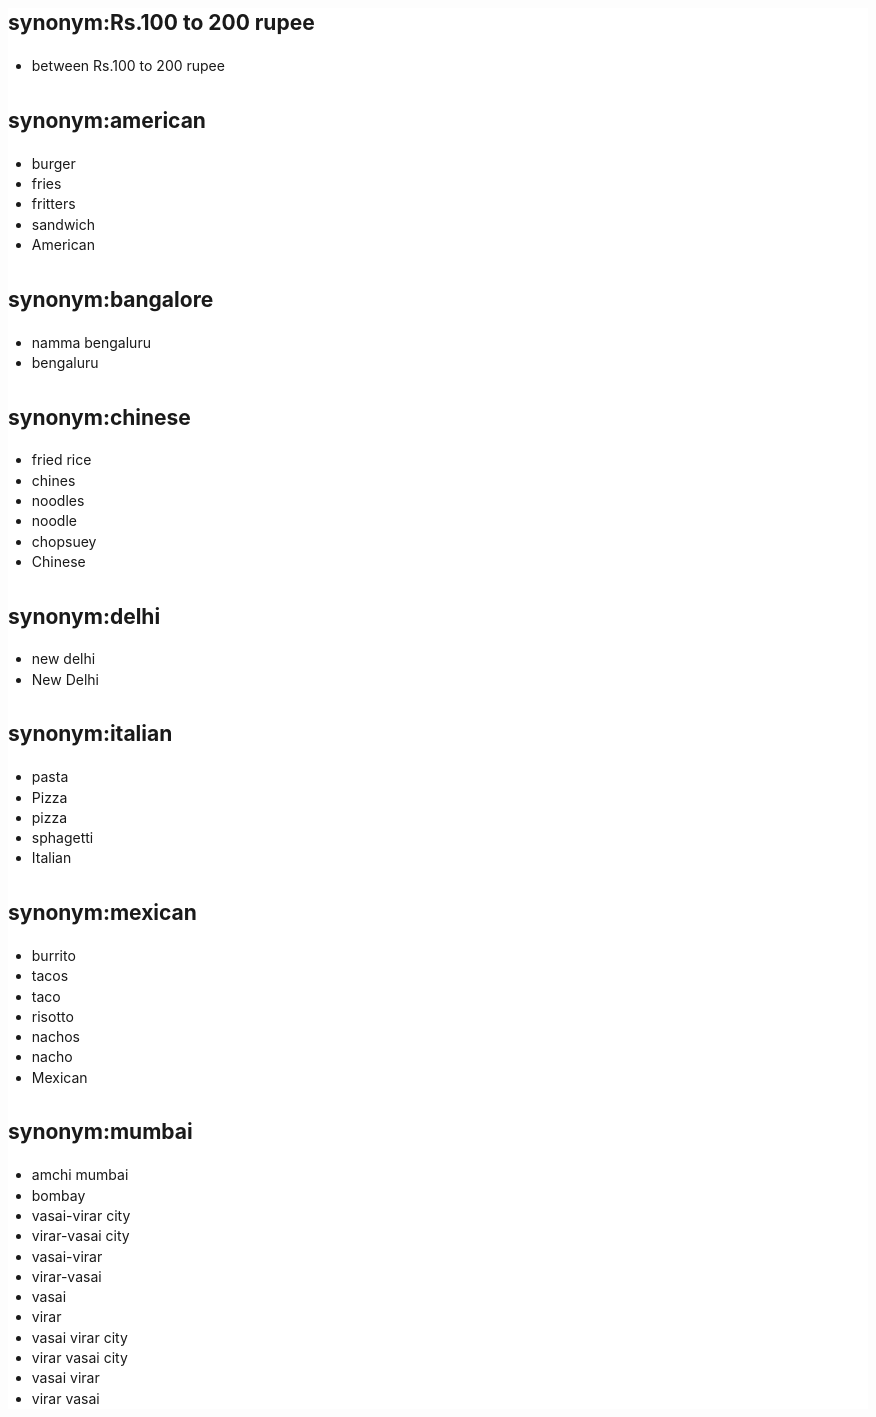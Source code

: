 ## synonym:Rs.100 to 200 rupee
- between Rs.100 to 200 rupee

## synonym:american
- burger
- fries
- fritters
- sandwich
- American

## synonym:bangalore
- namma bengaluru
- bengaluru

## synonym:chinese
- fried rice
- chines
- noodles
- noodle
- chopsuey
- Chinese

## synonym:delhi
- new delhi
- New Delhi

## synonym:italian
- pasta
- Pizza
- pizza
- sphagetti
- Italian

## synonym:mexican
- burrito
- tacos
- taco
- risotto
- nachos
- nacho
- Mexican

## synonym:mumbai
- amchi mumbai
- bombay
- vasai-virar city
- virar-vasai city
- vasai-virar
- virar-vasai
- vasai
- virar
- vasai virar city
- virar vasai city
- vasai virar
- virar vasai
